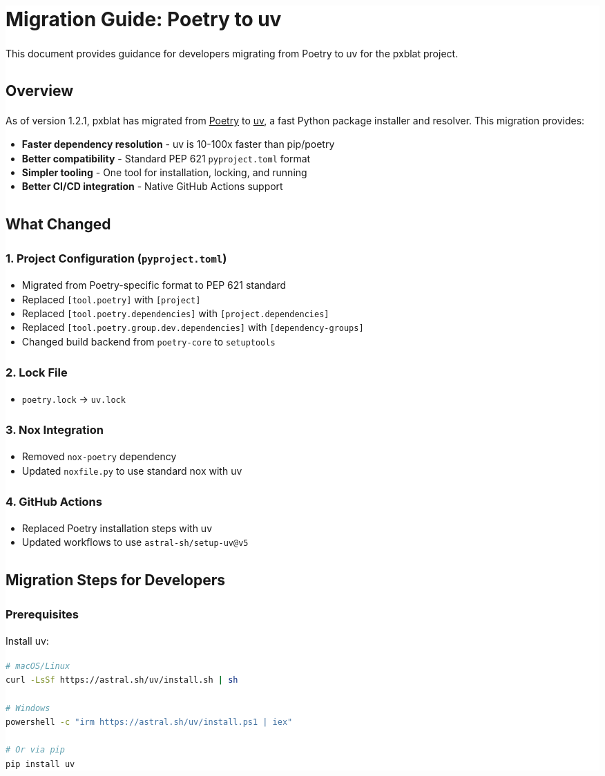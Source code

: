 # Migration Guide: Poetry to uv

This document provides guidance for developers migrating from Poetry to uv for the pxblat project.

## Overview

As of version 1.2.1, pxblat has migrated from [Poetry](https://python-poetry.org/) to [uv](https://docs.astral.sh/uv/), a fast Python package installer and resolver. This migration provides:

- **Faster dependency resolution** - uv is 10-100x faster than pip/poetry
- **Better compatibility** - Standard PEP 621 `pyproject.toml` format
- **Simpler tooling** - One tool for installation, locking, and running
- **Better CI/CD integration** - Native GitHub Actions support

## What Changed

### 1. Project Configuration (`pyproject.toml`)

- Migrated from Poetry-specific format to PEP 621 standard
- Replaced `[tool.poetry]` with `[project]`
- Replaced `[tool.poetry.dependencies]` with `[project.dependencies]`
- Replaced `[tool.poetry.group.dev.dependencies]` with `[dependency-groups]`
- Changed build backend from `poetry-core` to `setuptools`

### 2. Lock File

- `poetry.lock` → `uv.lock`

### 3. Nox Integration

- Removed `nox-poetry` dependency
- Updated `noxfile.py` to use standard nox with uv

### 4. GitHub Actions

- Replaced Poetry installation steps with uv
- Updated workflows to use `astral-sh/setup-uv@v5`

## Migration Steps for Developers

### Prerequisites

Install uv:

```bash
# macOS/Linux
curl -LsSf https://astral.sh/uv/install.sh | sh

# Windows
powershell -c "irm https://astral.sh/uv/install.ps1 | iex"

# Or via pip
pip install uv
```
